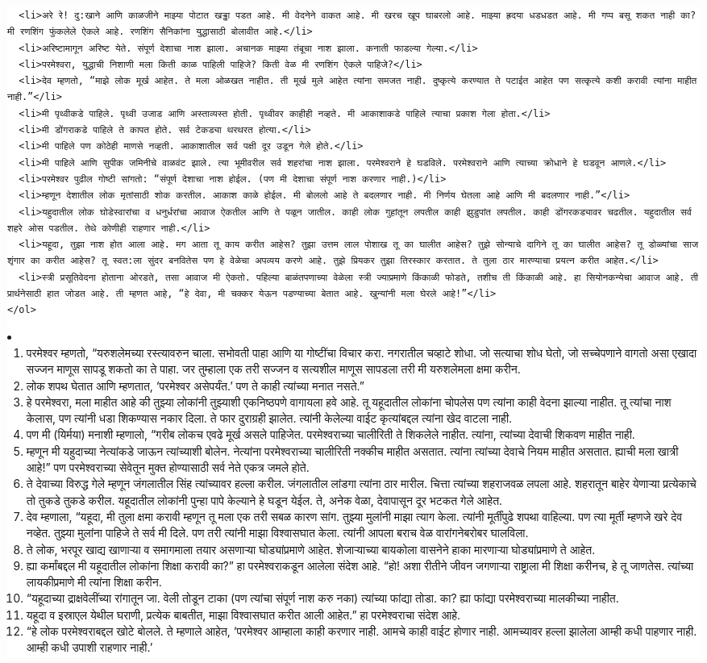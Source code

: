       <li>अरे रे! दु:खाने आणि काळजीने माझ्या पोटात खड्ढा पडत आहे. मी वेदनेने वाकत आहे. मी खरच खूप घाबरलो आहे. माझ्या ह्रदया धडधडत आहे. मी गप्प बसू शकत नाही का? मी रणशिंग फुंकलेले ऐकले आहे. रणशिंग सैनिकांना युद्धासाठी बोलावीत आहे.</li>
      <li>अरिष्टामागून अरिष्ट येते. संपूर्ण देशाचा नाश झाला. अचानक माझ्या तंबूचा नाश झाला. कनाती फाडल्या गेल्या.</li>
      <li>परमेश्वरा, युद्धाची निशाणी मला किती काळ पाहिली पाहिजे? किती वेळ मी रणशिंग ऐकले पाहिजे?</li>
      <li>देव म्हणतो, “माझे लोक मूर्ख आहेत. ते मला ओळखत नाहीत. ती मूर्ख मुले आहेत त्यांना समजत नाही. दुष्कृत्ये करण्यात ते पटाईत आहेत पण सत्कृत्ये कशी करावी त्यांना माहीत नाही.”</li>
      <li>मी पृथ्वीकडे पाहिले. पृथ्वी उजाड आणि अस्ताव्यस्त होती. पृथ्वीवर काहीही नव्हते. मी आकाशाकडे पाहिले त्याचा प्रकाश गेला होता.</li>
      <li>मी डोंगराकडे पाहिले ते कापत होते. सर्व टेकड्या थरथरत होत्या.</li>
      <li>मी पाहिले पण कोठेही माणसे नव्हती. आकाशातील सर्व पक्षी दूर उडून गेले होते.</li>
      <li>मी पाहिले आणि सुपीक जमिनीचे वाळवंट झाले. त्या भूमीवरील सर्व शहरांचा नाश झाला. परमेश्वराने हे घडविले. परमेश्वराने आणि त्याच्या क्रोधाने हे घडवून आणले.</li>
      <li>परमेश्वर पुढील गोष्टी सांगतो: “संपूर्ण देशाचा नाश होईल. (पण मी देशाचा संपूर्ण नाश करणार नाही.)</li>
      <li>म्हणून देशातील लोक मृतांसाठी शोक करतील. आकाश काळे होईल. मी बोललो आहे ते बदलणार नाही. मी निर्णय घेतला आहे आणि मी बदलणार नाही.”</li>
      <li>यहुदातील लोक घोडेस्वारांचा व धनुर्धरांचा आवाज ऐकतील आणि ते पळून जातील. काही लोक गुहांतून लपतील काही झुडुपांत लपतील. काही डोंगरकड्यावर चढतील. यहुदातील सर्व शहरे ओस पडतील. तेथे कोणीही राहणार नाही.</li>
      <li>यहूदा, तुझा नाश होत आला आहे. मग आता तू काय करीत आहेस? तुझा उत्तम लाल पोशाख तू का घालीत आहेस? तुझे सोन्याचे दागिने तू का घालीत आहेस? तू डोळ्यांचा साजशृंगार का करीत आहेस? तू स्वत:ला सुंदर बनवितेस पण हे वेळेचा अपव्यय करणे आहे. तुझे प्रियकर तुझा तिरस्कार करतात. ते तुला ठार मारण्याचा प्रयत्न करीत आहेत.</li>
      <li>स्त्री प्रसूतिवेदना होताना ओरडते, तसा आवाज मी ऐकतो. पहिल्या बाळंतपणाच्या वेळेला स्त्री ज्याप्रमाणे किंकाळी फोडते, तशीच ती किंकाळी आहे. हा सियोनकन्येचा आवाज आहे. ती प्रार्थनेसाठी हात जोडत आहे. ती म्हणत आहे, “हे देवा, मी चक्कर येऊन पडण्याच्या बेतात आहे. खुन्यांनी मला घेरले आहे!”</li>
    </ol>
  </li>
  <li>
    <ol>
      <li>परमेश्वर म्हणतो, “यरुशलेमच्या रस्त्यावरुन चाला. सभोवती पाहा आणि या गोष्टींचा विचार करा. नगरातील चव्हाटे शोधा. जो सत्याचा शोध घेतो, जो सच्चेपणाने वागतो असा एखादा सज्जन माणूस सापडू शकतो का ते पाहा. जर तुम्हाला एक तरी सज्जन व सत्यशील माणूस सापडला तरी मी यरुशलेमला क्षमा करीन.</li>
      <li>लोक शपथ घेतात आणि म्हणतात, ‘परमेश्वर असेपर्यंत.’ पण ते काही त्यांच्या मनात नसते.”</li>
      <li>हे परमेश्वरा, मला माहीत आहे की तुझ्या लोकांनी तुझ्याशी एकनिष्ठपणे वागायला हवे आहे. तू यहूदातील लोकांना चोपलेस पण त्यांना काही वेदना झाल्या नाहीत. तू त्यांचा नाश केलास, पण त्यांनी धडा शिकण्यास नकार दिला. ते फार दुराग्रही झालेत. त्यांनी केलेल्या वाईट कृत्यांबद्दल त्यांना खेद वाटला नाही.</li>
      <li>पण मी (यिर्मया) मनाशी म्हणालो, “गरीब लोकच एवढे मूर्ख असले पाहिजेत. परमेश्वराच्या चालीरिती ते शिकलेले नाहीत. त्यांना, त्यांच्या देवाची शिकवण माहीत नाही.</li>
      <li>म्हणून मी यहुदाच्या नेत्यांकडे जाऊन त्यांच्याशी बोलेन. नेत्यांना परमेश्वराच्या चालीरिती नक्कीच माहीत असतात. त्यांना त्यांच्या देवाचे नियम माहीत असतात. ह्याची मला खात्री आहे!” पण परमेश्वराच्या सेवेतून मुक्त होण्यासाठी सर्व नेते एकत्र जमले होते.</li>
      <li>ते देवाच्या विरुद्ध गेले म्हणून जंगलातील सिंह त्यांच्यावर हल्ला करील. जंगलातील लांडगा त्यांना ठार मारील. चित्ता त्यांच्या शहराजवळ लपला आहे. शहरातून बाहेर येणाऱ्या प्रत्येकाचे तो तुकडे तुकडे करील. यहूदातील लोकांनी पुन्हा पापे केल्याने हे घडून येईल. ते, अनेक वेळा, देवापासून दूर भटकत गेले आहेत.</li>
      <li>देव म्हणाला, “यहूदा, मी तुला क्षमा करावी म्हणून तू मला एक तरी सबळ कारण सांग. तुझ्या मुलांनी माझा त्याग केला. त्यांनी मूर्तींपुढे शपथा वाहिल्या. पण त्या मूर्ती म्हणजे खरे देव नव्हेत. तुझ्या मुलांना पाहिजे ते सर्व मी दिले. पण तरी त्यांनी माझा विश्वासघात केला. त्यांनी आपला बराच वेळ वारांगनेबरोबर घालविला.</li>
      <li>ते लोक, भरपूर खाद्य खाणाऱ्या व समागमाला तयार असणाऱ्या घोड्यांप्रमाणे आहेत. शेजाऱ्याच्या बायकोला वासनेने हाका मारणाऱ्या घोड्यांप्रमाणे ते आहेत.</li>
      <li>ह्या कर्मांबद्दल मी यहूदातील लोकांना शिक्षा करावी का?” हा परमेश्वराकडून आलेला संदेश आहे. “हो! अशा रीतीने जीवन जगणाऱ्या राष्ट्राला मी शिक्षा करीनच, हे तू जाणतेस. त्यांच्या लायकीप्रमाणे मी त्यांना शिक्षा करीन.</li>
      <li>“यहूदाच्या द्राक्षवेलींच्या रांगातून जा. वेली तोडून टाका (पण त्यांचा संपूर्ण नाश करु नका) त्यांच्या फांद्या तोडा. का? ह्या फांद्या परमेश्वराच्या मालकीच्या नाहीत.</li>
      <li>यहूदा व इस्राएल येथील घराणी, प्रत्येक बाबतीत, माझा विश्वासघात करीत आली आहेत.” हा परमेश्वराचा संदेश आहे.</li>
      <li>“हे लोक परमेश्वराबद्दल खोटे बोलले. ते म्हणाले आहेत, ‘परमेश्वर आम्हाला काही करणार नाही. आमचे काही वाईट होणार नाही. आमच्यावर हल्ला झालेला आम्ही कधी पाहणार नाही. आम्ही कधी उपाशी राहणार नाही.’</li>